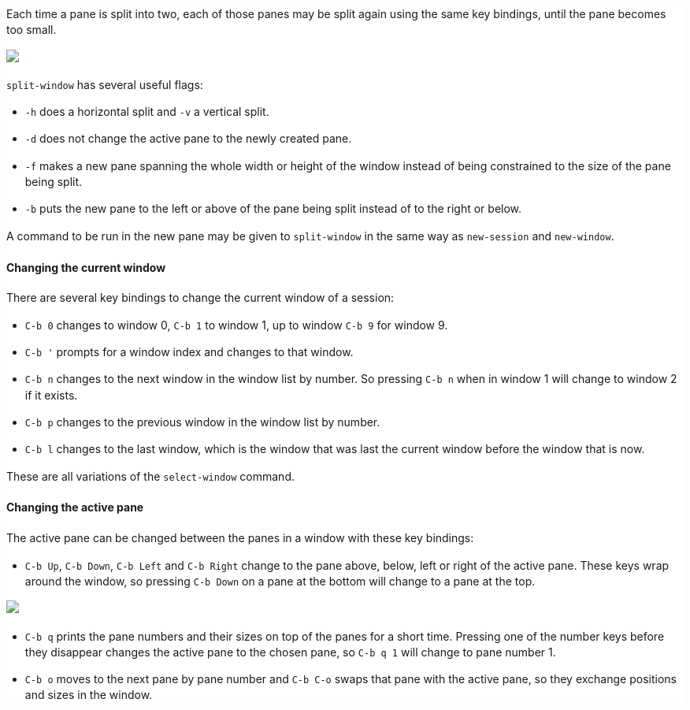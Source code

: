 
Each time a pane is split into two, each of those panes may be split again using the same key bindings, until the pane becomes too small.

![](https://github.com/tmux/tmux/wiki/images/tmux_split_v.png)

`split-window` has several useful flags:

- `-h` does a horizontal split and `-v` a vertical split.
    
- `-d` does not change the active pane to the newly created pane.
    
- `-f` makes a new pane spanning the whole width or height of the window instead of being constrained to the size of the pane being split.
    
- `-b` puts the new pane to the left or above of the pane being split instead of to the right or below.
    

A command to be run in the new pane may be given to `split-window` in the same way as `new-session` and `new-window`.

#### Changing the current window

[](https://github.com/tmux/tmux/wiki/Getting-Started#changing-the-current-window)

There are several key bindings to change the current window of a session:

- `C-b 0` changes to window 0, `C-b 1` to window 1, up to window `C-b 9` for window 9.
    
- `C-b '` prompts for a window index and changes to that window.
    
- `C-b n` changes to the next window in the window list by number. So pressing `C-b n` when in window 1 will change to window 2 if it exists.
    
- `C-b p` changes to the previous window in the window list by number.
    
- `C-b l` changes to the last window, which is the window that was last the current window before the window that is now.
    

These are all variations of the `select-window` command.

#### Changing the active pane

[](https://github.com/tmux/tmux/wiki/Getting-Started#changing-the-active-pane)

The active pane can be changed between the panes in a window with these key bindings:

- `C-b Up`, `C-b Down`, `C-b Left` and `C-b Right` change to the pane above, below, left or right of the active pane. These keys wrap around the window, so pressing `C-b Down` on a pane at the bottom will change to a pane at the top.

![](https://github.com/tmux/tmux/wiki/images/tmux_display_panes.png)

- `C-b q` prints the pane numbers and their sizes on top of the panes for a short time. Pressing one of the number keys before they disappear changes the active pane to the chosen pane, so `C-b q 1` will change to pane number 1.
    
- `C-b o` moves to the next pane by pane number and `C-b C-o` swaps that pane with the active pane, so they exchange positions and sizes in the window.
    